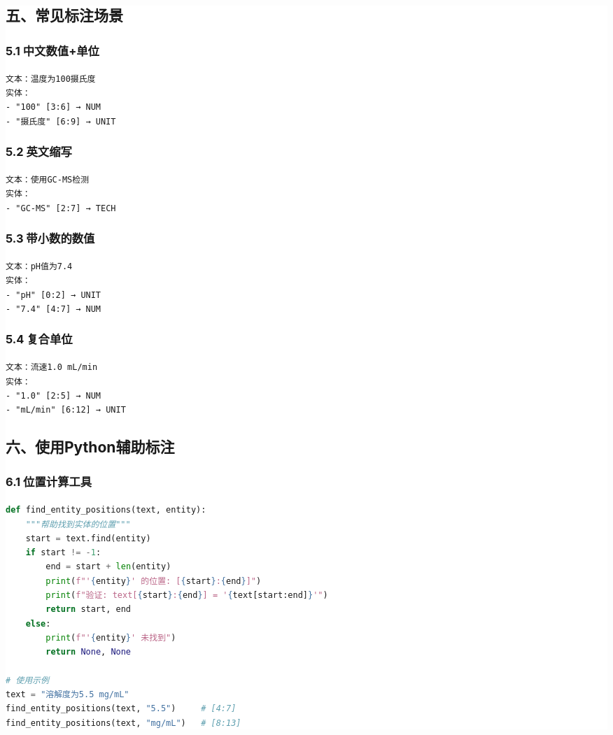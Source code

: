 ## 五、常见标注场景

### 5.1 中文数值+单位

```
文本：温度为100摄氏度
实体：
- "100" [3:6] → NUM
- "摄氏度" [6:9] → UNIT
```

### 5.2 英文缩写

```
文本：使用GC-MS检测
实体：
- "GC-MS" [2:7] → TECH
```

### 5.3 带小数的数值

```
文本：pH值为7.4
实体：
- "pH" [0:2] → UNIT
- "7.4" [4:7] → NUM
```

### 5.4 复合单位

```
文本：流速1.0 mL/min
实体：
- "1.0" [2:5] → NUM
- "mL/min" [6:12] → UNIT
```

## 六、使用Python辅助标注

### 6.1 位置计算工具

```python
def find_entity_positions(text, entity):
    """帮助找到实体的位置"""
    start = text.find(entity)
    if start != -1:
        end = start + len(entity)
        print(f"'{entity}' 的位置: [{start}:{end}]")
        print(f"验证: text[{start}:{end}] = '{text[start:end]}'")
        return start, end
    else:
        print(f"'{entity}' 未找到")
        return None, None

# 使用示例
text = "溶解度为5.5 mg/mL"
find_entity_positions(text, "5.5")     # [4:7]
find_entity_positions(text, "mg/mL")   # [8:13]
```
